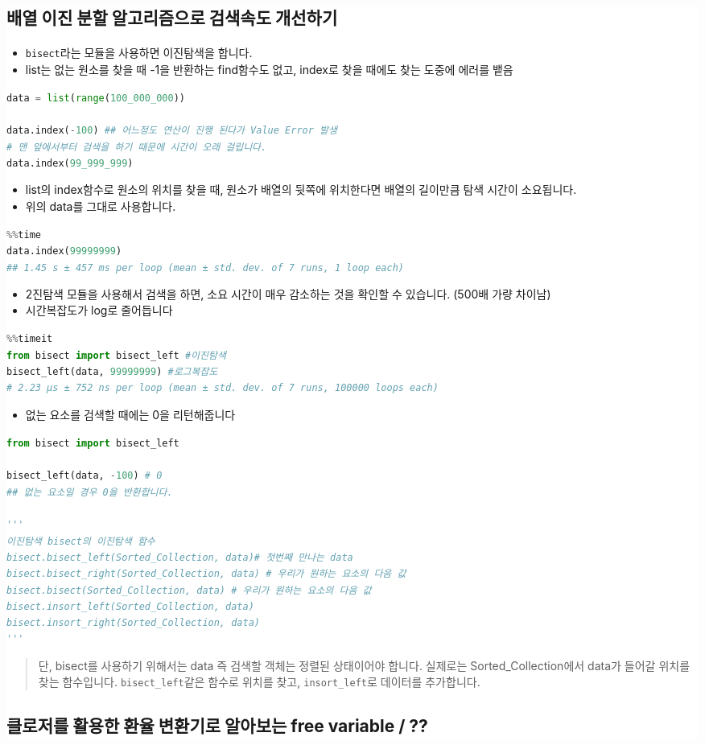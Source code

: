 ## 배열 이진 분할 알고리즘으로 검색속도 개선하기

- `bisect`라는 모듈을 사용하면 이진탐색을 합니다.
- list는 없는 원소를 찾을 때 -1을 반환하는 find함수도 없고, index로 찾을 때에도 찾는 도중에 에러를 뱉음

```python
data = list(range(100_000_000))

data.index(-100) ## 어느정도 연산이 진행 된다가 Value Error 발생
# 맨 앞에서부터 검색을 하기 때문에 시간이 오래 걸립니다.
data.index(99_999_999)
```

- list의 index함수로 원소의 위치를 찾을 때, 원소가 배열의 뒷쪽에 위치한다면 배열의 길이만큼 탐색 시간이 소요됩니다.
- 위의 data를 그대로 사용합니다.

```python
%%time
data.index(99999999)
## 1.45 s ± 457 ms per loop (mean ± std. dev. of 7 runs, 1 loop each)
```

- 2진탐색 모듈을 사용해서 검색을 하면, 소요 시간이 매우 감소하는 것을 확인할 수 있습니다. (500배 가량 차이남)
- 시간복잡도가 log로 줄어듭니다

```python
%%timeit
from bisect import bisect_left #이진탐색
bisect_left(data, 99999999) #로그복잡도
# 2.23 µs ± 752 ns per loop (mean ± std. dev. of 7 runs, 100000 loops each)
```

- 없는 요소를 검색할 때에는 0을 리턴해줍니다

```python
from bisect import bisect_left

bisect_left(data, -100) # 0
## 없는 요소일 경우 0을 반환합니다.

'''
이진탐색 bisect의 이진탐색 함수
bisect.bisect_left(Sorted_Collection, data)# 첫번째 만나는 data
bisect.bisect_right(Sorted_Collection, data) # 우리가 원하는 요소의 다음 값
bisect.bisect(Sorted_Collection, data) # 우리가 원하는 요소의 다음 값
bisect.insort_left(Sorted_Collection, data)
bisect.insort_right(Sorted_Collection, data)
'''
```

> 단, bisect를 사용하기 위해서는 data 즉 검색할 객체는 정렬된 상태이어야 합니다.
> 실제로는 Sorted_Collection에서 data가 들어갈 위치를 찾는 함수입니다.
> `bisect_left`같은 함수로 위치를 찾고, `insort_left`로 데이터를 추가합니다.

## 클로저를 활용한 환율 변환기로 알아보는 free variable / ??
